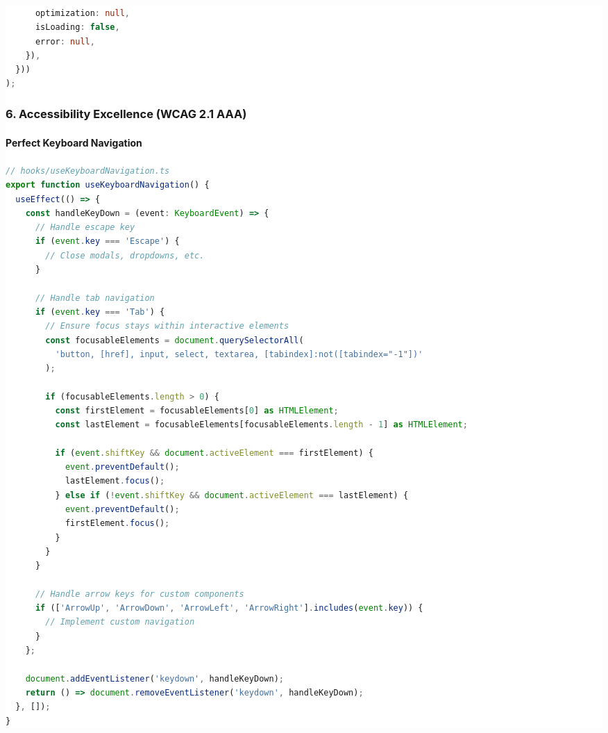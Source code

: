```typescript
      optimization: null,
      isLoading: false,
      error: null,
    }),
  }))
);
```

### 6. Accessibility Excellence (WCAG 2.1 AAA)

#### Perfect Keyboard Navigation
```typescript
// hooks/useKeyboardNavigation.ts
export function useKeyboardNavigation() {
  useEffect(() => {
    const handleKeyDown = (event: KeyboardEvent) => {
      // Handle escape key
      if (event.key === 'Escape') {
        // Close modals, dropdowns, etc.
      }
      
      // Handle tab navigation
      if (event.key === 'Tab') {
        // Ensure focus stays within interactive elements
        const focusableElements = document.querySelectorAll(
          'button, [href], input, select, textarea, [tabindex]:not([tabindex="-1"])'
        );
        
        if (focusableElements.length > 0) {
          const firstElement = focusableElements[0] as HTMLElement;
          const lastElement = focusableElements[focusableElements.length - 1] as HTMLElement;
          
          if (event.shiftKey && document.activeElement === firstElement) {
            event.preventDefault();
            lastElement.focus();
          } else if (!event.shiftKey && document.activeElement === lastElement) {
            event.preventDefault();
            firstElement.focus();
          }
        }
      }
      
      // Handle arrow keys for custom components
      if (['ArrowUp', 'ArrowDown', 'ArrowLeft', 'ArrowRight'].includes(event.key)) {
        // Implement custom navigation
      }
    };
    
    document.addEventListener('keydown', handleKeyDown);
    return () => document.removeEventListener('keydown', handleKeyDown);
  }, []);
}
```
